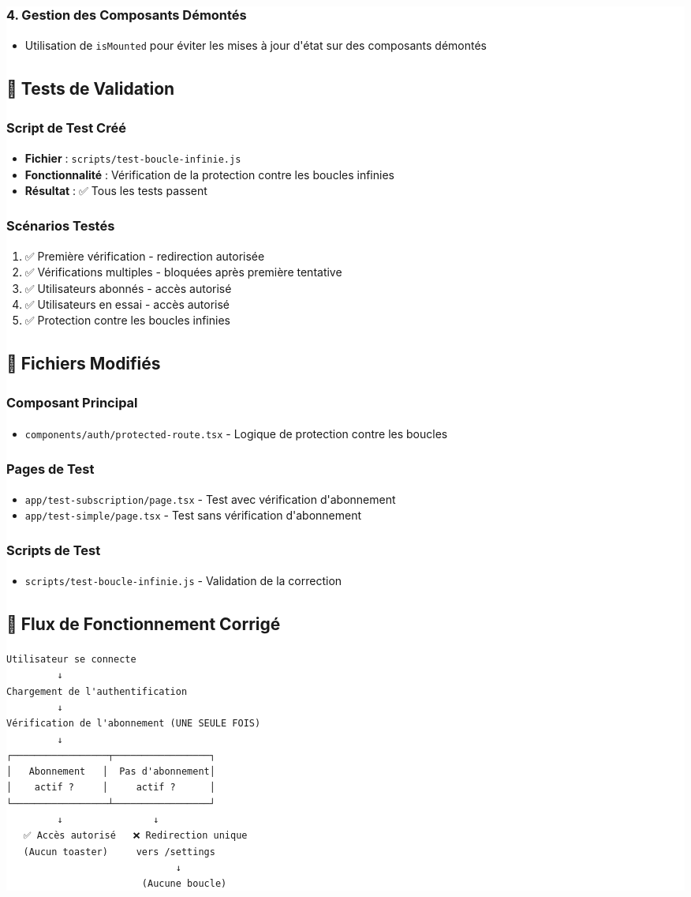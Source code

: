 ### 4. **Gestion des Composants Démontés**
- Utilisation de `isMounted` pour éviter les mises à jour d'état sur des composants démontés

## 🧪 Tests de Validation

### Script de Test Créé
- **Fichier** : `scripts/test-boucle-infinie.js`
- **Fonctionnalité** : Vérification de la protection contre les boucles infinies
- **Résultat** : ✅ Tous les tests passent

### Scénarios Testés
1. ✅ Première vérification - redirection autorisée
2. ✅ Vérifications multiples - bloquées après première tentative
3. ✅ Utilisateurs abonnés - accès autorisé
4. ✅ Utilisateurs en essai - accès autorisé
5. ✅ Protection contre les boucles infinies

## 📁 Fichiers Modifiés

### Composant Principal
- `components/auth/protected-route.tsx` - Logique de protection contre les boucles

### Pages de Test
- `app/test-subscription/page.tsx` - Test avec vérification d'abonnement
- `app/test-simple/page.tsx` - Test sans vérification d'abonnement

### Scripts de Test
- `scripts/test-boucle-infinie.js` - Validation de la correction

## 🔄 Flux de Fonctionnement Corrigé

```
Utilisateur se connecte
         ↓
Chargement de l'authentification
         ↓
Vérification de l'abonnement (UNE SEULE FOIS)
         ↓
┌─────────────────┬─────────────────┐
│   Abonnement   │  Pas d'abonnement│
│    actif ?     │     actif ?      │
└─────────────────┴─────────────────┘
         ↓                ↓
   ✅ Accès autorisé   ❌ Redirection unique
   (Aucun toaster)     vers /settings
                              ↓
                        (Aucune boucle)
```
